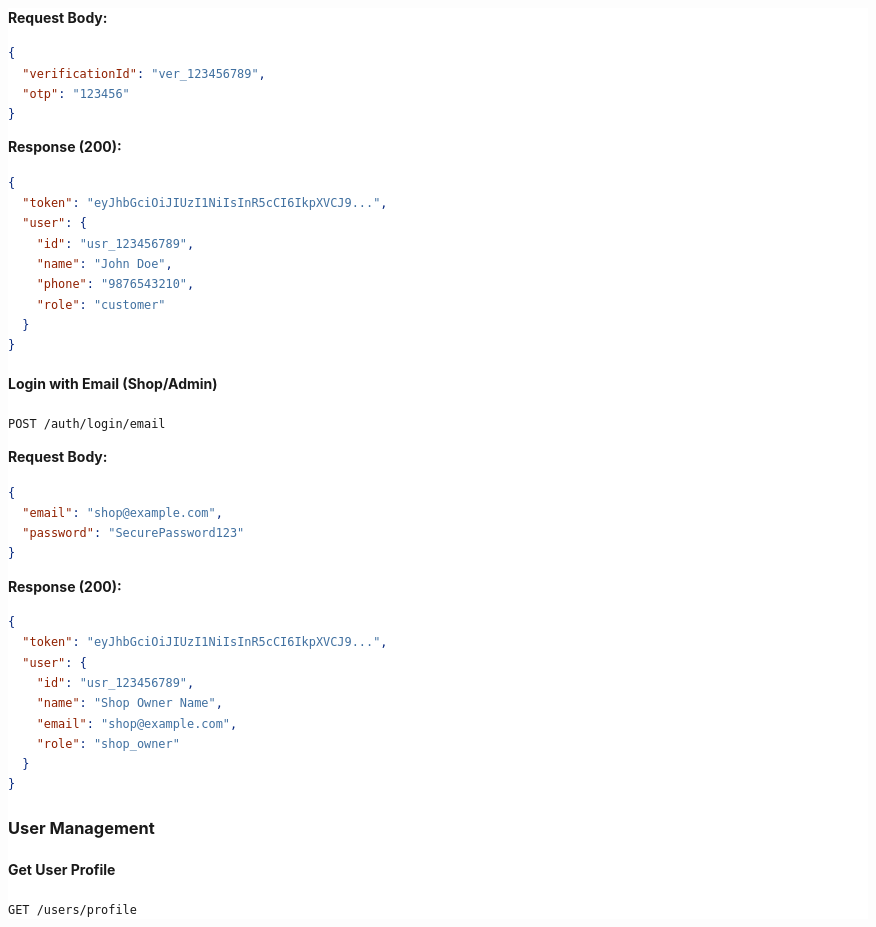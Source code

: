 **Request Body:**
```json
{
  "verificationId": "ver_123456789",
  "otp": "123456"
}
```

**Response (200):**
```json
{
  "token": "eyJhbGciOiJIUzI1NiIsInR5cCI6IkpXVCJ9...",
  "user": {
    "id": "usr_123456789",
    "name": "John Doe",
    "phone": "9876543210",
    "role": "customer"
  }
}
```

#### Login with Email (Shop/Admin)

```
POST /auth/login/email
```

**Request Body:**
```json
{
  "email": "shop@example.com",
  "password": "SecurePassword123"
}
```

**Response (200):**
```json
{
  "token": "eyJhbGciOiJIUzI1NiIsInR5cCI6IkpXVCJ9...",
  "user": {
    "id": "usr_123456789",
    "name": "Shop Owner Name",
    "email": "shop@example.com",
    "role": "shop_owner"
  }
}
```

### User Management

#### Get User Profile

```
GET /users/profile
```
